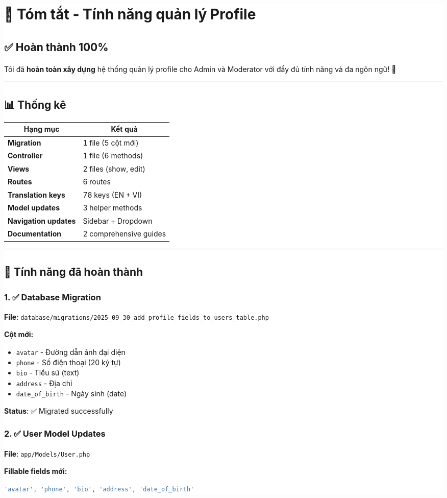 # 👤 Tóm tắt - Tính năng quản lý Profile

## ✅ Hoàn thành 100%

Tôi đã **hoàn toàn xây dựng** hệ thống quản lý profile cho Admin và Moderator với đầy đủ tính năng và đa ngôn ngữ! 🎉

---

## 📊 Thống kê

| Hạng mục | Kết quả |
|----------|---------|
| **Migration** | 1 file (5 cột mới) |
| **Controller** | 1 file (6 methods) |
| **Views** | 2 files (show, edit) |
| **Routes** | 6 routes |
| **Translation keys** | 78 keys (EN + VI) |
| **Model updates** | 3 helper methods |
| **Navigation updates** | Sidebar + Dropdown |
| **Documentation** | 2 comprehensive guides |

---

## 🎯 Tính năng đã hoàn thành

### 1. ✅ Database Migration

**File**: `database/migrations/2025_09_30_add_profile_fields_to_users_table.php`

**Cột mới:**
- `avatar` - Đường dẫn ảnh đại diện
- `phone` - Số điện thoại (20 ký tự)
- `bio` - Tiểu sử (text)
- `address` - Địa chỉ
- `date_of_birth` - Ngày sinh (date)

**Status**: ✅ Migrated successfully

### 2. ✅ User Model Updates

**File**: `app/Models/User.php`

**Fillable fields mới:**
```php
'avatar', 'phone', 'bio', 'address', 'date_of_birth'
```
